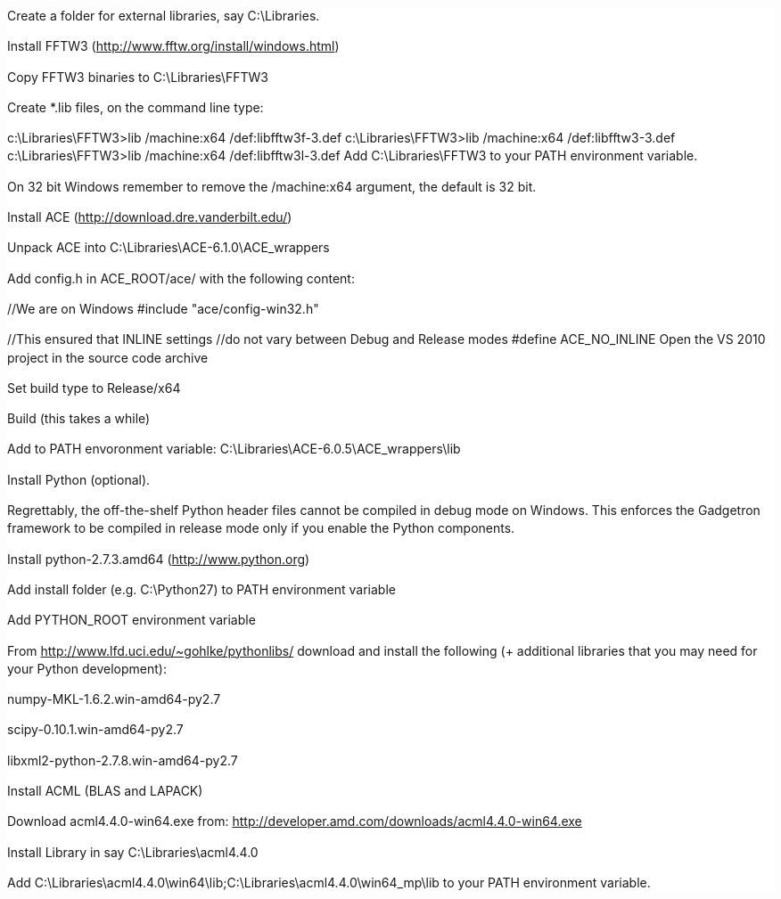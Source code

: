 Create a folder for external libraries, say C:\Libraries.

Install FFTW3 (http://www.fftw.org/install/windows.html)

Copy FFTW3 binaries to C:\Libraries\FFTW3

Create *.lib files, on the command line type:

c:\Libraries\FFTW3>lib /machine:x64 /def:libfftw3f-3.def
c:\Libraries\FFTW3>lib /machine:x64 /def:libfftw3-3.def
c:\Libraries\FFTW3>lib /machine:x64 /def:libfftw3l-3.def
Add C:\Libraries\FFTW3 to your PATH environment variable.

On 32 bit Windows remember to remove the /machine:x64 argument, the default is 32 bit.

Install ACE (http://download.dre.vanderbilt.edu/)

Unpack ACE into C:\Libraries\ACE-6.1.0\ACE_wrappers

Add config.h in ACE_ROOT/ace/ with the following content:

//We are on Windows
#include "ace/config-win32.h" 

//This ensured that INLINE settings 
//do not vary between Debug and Release modes
#define ACE_NO_INLINE 
Open the VS 2010 project in the source code archive

Set build type to Release/x64

Build (this takes a while)

Add to PATH envoronment variable: C:\Libraries\ACE-6.0.5\ACE_wrappers\lib

Install Python (optional).

Regrettably, the off-the-shelf Python header files cannot be compiled in debug mode on Windows. This enforces the Gadgetron framework to be compiled in release mode only if you enable the Python components.

Install python-2.7.3.amd64 (http://www.python.org)

Add install folder (e.g. C:\Python27) to PATH environment variable

Add PYTHON_ROOT environment variable

From http://www.lfd.uci.edu/~gohlke/pythonlibs/ download and install the following (+ additional libraries that you may need for your Python development):

numpy-MKL-1.6.2.win-amd64-py2.7

scipy-0.10.1.win-amd64-py2.7

libxml2-python-2.7.8.win-amd64-py2.7

Install ACML (BLAS and LAPACK)

Download acml4.4.0-win64.exe from: http://developer.amd.com/downloads/acml4.4.0-win64.exe

Install Library in say C:\Libraries\acml4.4.0

Add C:\Libraries\acml4.4.0\win64\lib;C:\Libraries\acml4.4.0\win64_mp\lib to your PATH environment variable.
